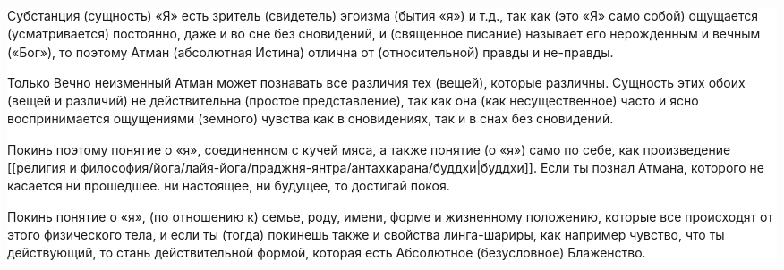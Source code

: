 Субстанция (сущность) «Я» есть зритель (свидетель) эгоизма (бытия «я») и т.д., так как (это «Я» само собой) ощущается (усматривается) постоянно, даже и во сне без сновидений, и (священное писание) называет его нерожденным и вечным («Бог»), то поэтому Атман (абсолютная Истина) отлична от (относительной) правды и не-правды. 

Только Вечно неизменный Атман может познавать все различия тех (вещей), которые различны. Сущность этих обоих (вещей и различий) не действительна (простое представление), так как она (как несущественное) часто и ясно воспринимается ощущениями (земного) чувства как в сновидениях, так и в снах без сновидений. 

Покинь поэтому понятие о «я», соединенном с кучей мяса, а также понятие (о «я») само по себе, как произведение [[религия и философия/йога/лайя-йога/праджня-янтра/антахкарана/буддхи|буддхи]]. Если ты познал Атмана, которого не касается ни прошедшее. ни настоящее, ни будущее, то достигай покоя. 

Покинь понятие о «я», (по отношению к) семье, роду, имени, форме и жизненному положению, которые все происходят от этого физического тела, и если ты (тогда) покинешь также и свойства линга-шариры, как например чувство, что ты действующий, то стань действительной формой, которая есть Абсолютное (безусловное) Блаженство.
